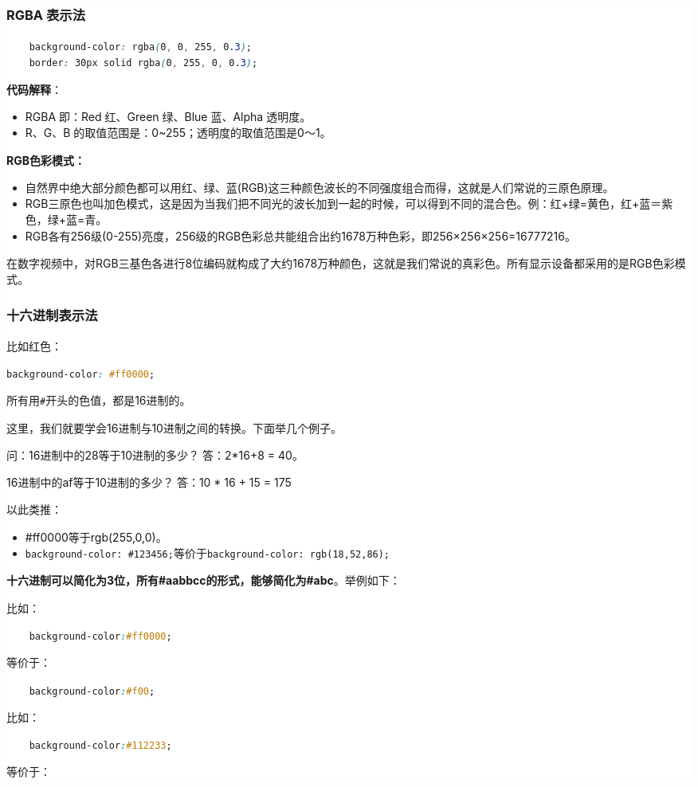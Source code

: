 ### RGBA 表示法

```css
    background-color: rgba(0, 0, 255, 0.3);
    border: 30px solid rgba(0, 255, 0, 0.3);
```

**代码解释**：

- RGBA 即：Red 红、Green 绿、Blue 蓝、Alpha 透明度。
- R、G、B 的取值范围是：0~255；透明度的取值范围是0～1。

**RGB色彩模式：**

- 自然界中绝大部分颜色都可以用红、绿、蓝(RGB)这三种颜色波长的不同强度组合而得，这就是人们常说的三原色原理。
- RGB三原色也叫加色模式，这是因为当我们把不同光的波长加到一起的时候，可以得到不同的混合色。例：红+绿=黄色，红+蓝＝紫色，绿+蓝=青。
- RGB各有256级(0-255)亮度，256级的RGB色彩总共能组合出约1678万种色彩，即256×256×256=16777216。

在数字视频中，对RGB三基色各进行8位编码就构成了大约1678万种颜色，这就是我们常说的真彩色。所有显示设备都采用的是RGB色彩模式。

### 十六进制表示法

比如红色：

```css
background-color: #ff0000;
```

所有用`#`开头的色值，都是16进制的。

这里，我们就要学会16进制与10进制之间的转换。下面举几个例子。

问：16进制中的28等于10进制的多少？ 答：2*16+8 = 40。

16进制中的af等于10进制的多少？ 答：10 * 16 + 15 = 175

以此类推：

- #ff0000等于rgb(255,0,0)。
- `background-color: #123456;`等价于`background-color: rgb(18,52,86);`

**十六进制可以简化为3位，所有#aabbcc的形式，能够简化为#abc**。举例如下：

比如：

```css
	background-color:#ff0000;
```

等价于：

```css
	background-color:#f00;
```

比如：

```css
	background-color:#112233;
```

等价于：

